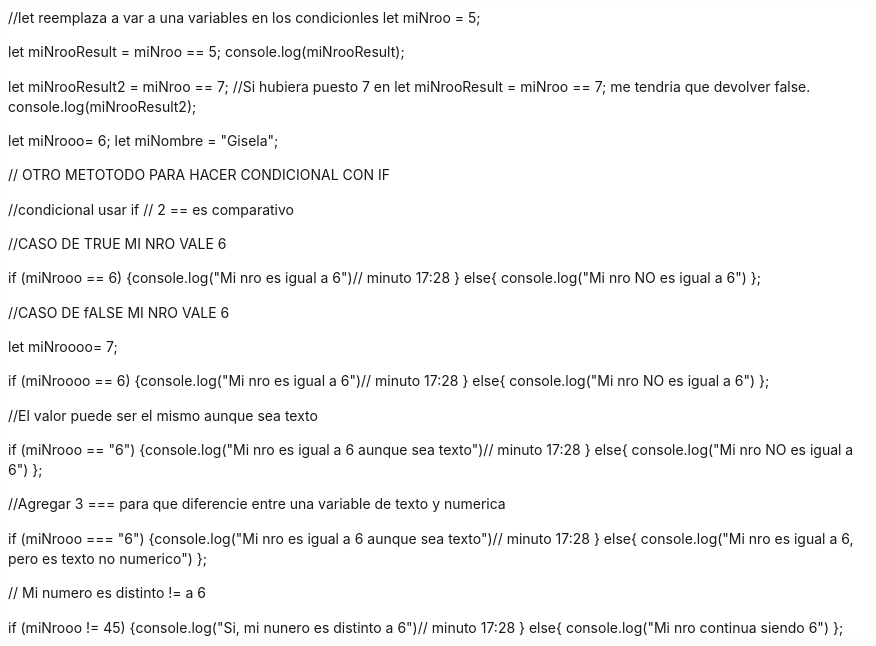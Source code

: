//let reemplaza a var a una variables en los condicionles
let miNroo = 5;

let miNrooResult = miNroo == 5;
console.log(miNrooResult);

let miNrooResult2 = miNroo == 7;
//Si hubiera puesto 7 en let miNrooResult = miNroo == 7; me tendria que devolver false.
console.log(miNrooResult2);

let miNrooo= 6;
let miNombre = "Gisela";

// OTRO METOTODO PARA HACER CONDICIONAL CON IF

//condicional usar if
// 2 == es comparativo

//CASO DE TRUE MI NRO VALE 6

if (miNrooo == 6)
{console.log("Mi nro es igual a 6")// minuto 17:28
} else{
console.log("Mi nro NO es igual a 6")
};

//CASO DE fALSE MI NRO VALE 6

let miNroooo= 7;

if (miNroooo == 6)
{console.log("Mi nro es igual a 6")// minuto 17:28
} else{
console.log("Mi nro NO es igual a 6")
};

//El valor puede ser el mismo aunque sea texto

if (miNrooo == "6")
{console.log("Mi nro es igual a 6 aunque sea texto")// minuto 17:28
} else{
console.log("Mi nro NO es igual a 6")
};

//Agregar 3 === para que diferencie entre una variable de texto y numerica

if (miNrooo === "6")
{console.log("Mi nro es igual a 6 aunque sea texto")// minuto 17:28
} else{
console.log("Mi nro es igual a 6, pero es texto no numerico")
};

// Mi numero es distinto != a 6

if (miNrooo != 45)
{console.log("Si, mi nunero es distinto a 6")// minuto 17:28
} else{
console.log("Mi nro continua siendo 6")
};
